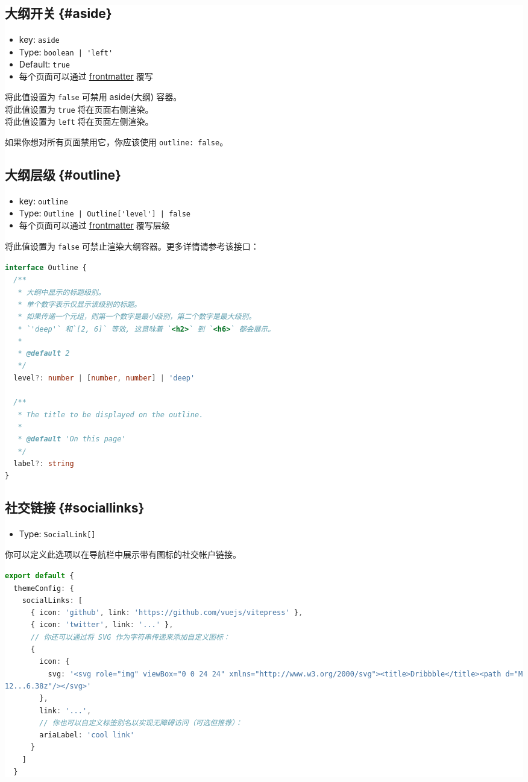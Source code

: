 ## 大纲开关 {#aside}

- key: `aside`
- Type: `boolean | 'left'`
- Default: `true`
- 每个页面可以通过 [frontmatter](./frontmatter-config#aside) 覆写

将此值设置为 `false` 可禁用 aside(大纲) 容器。\
将此值设置为 `true` 将在页面右侧渲染。\
将此值设置为 `left` 将在页面左侧渲染。

如果你想对所有页面禁用它，你应该使用 `outline: false`。

## 大纲层级 {#outline}

- key: `outline`
- Type: `Outline | Outline['level'] | false`
- 每个页面可以通过 [frontmatter](./frontmatter-config#outline) 覆写层级

将此值设置为 `false` 可禁止渲染大纲容器。更多详情请参考该接口：

```ts
interface Outline {
  /**
   * 大纲中显示的标题级别。
   * 单个数字表示仅显示该级别的标题。
   * 如果传递一个元组，则第一个数字是最小级别，第二个数字是最大级别。
   * `'deep'` 和`[2, 6]` 等效, 这意味着 `<h2>` 到 `<h6>` 都会展示。
   *
   * @default 2
   */
  level?: number | [number, number] | 'deep'

  /**
   * The title to be displayed on the outline.
   *
   * @default 'On this page'
   */
  label?: string
}
```

## 社交链接 {#sociallinks}

- Type: `SocialLink[]`

你可以定义此选项以在导航栏中展示带有图标的社交帐户链接。

```ts
export default {
  themeConfig: {
    socialLinks: [
      { icon: 'github', link: 'https://github.com/vuejs/vitepress' },
      { icon: 'twitter', link: '...' },
      // 你还可以通过将 SVG 作为字符串传递来添加自定义图标：
      {
        icon: {
          svg: '<svg role="img" viewBox="0 0 24 24" xmlns="http://www.w3.org/2000/svg"><title>Dribbble</title><path d="M12...6.38z"/></svg>'
        },
        link: '...',
        // 你也可以自定义标签别名以实现无障碍访问（可选但推荐）：
        ariaLabel: 'cool link'
      }
    ]
  }
```

  [path: string]: SidebarItem[]